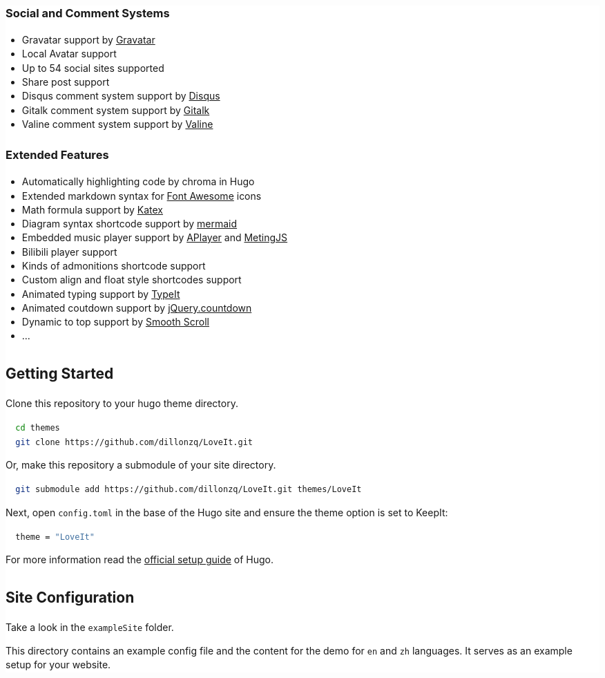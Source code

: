 ### Social and Comment Systems

* Gravatar support by [Gravatar](https://gravatar.com)
* Local Avatar support
* Up to 54 social sites supported
* Share post support
* Disqus comment system support by [Disqus](https://disqus.com)
* Gitalk comment system support by [Gitalk](https://github.com/gitalk/gitalk)
* Valine comment system support by [Valine](https://valine.js.org/)

### Extended Features

* Automatically highlighting code by chroma in Hugo
* Extended markdown syntax for [Font Awesome](https://fontawesome.com/) icons
* Math formula support by [Katex](https://katex.org/)
* Diagram syntax shortcode support by [mermaid](https://github.com/knsv/mermaid)
* Embedded music player support by [APlayer](https://github.com/MoePlayer/APlayer) and [MetingJS](https://github.com/metowolf/MetingJS)
* Bilibili player support
* Kinds of admonitions shortcode support
* Custom align and float style shortcodes support
* Animated typing support by [TypeIt](https://typeitjs.com/)
* Animated coutdown support by [jQuery.countdown](https://github.com/hilios/jQuery.countdown)
* Dynamic to top support by [Smooth Scroll](https://github.com/cferdinandi/smooth-scroll)
* ...

## Getting Started

Clone this repository to your hugo theme directory.

```bash
  cd themes
  git clone https://github.com/dillonzq/LoveIt.git
```

Or, make this repository a submodule of your site directory.

```bash
  git submodule add https://github.com/dillonzq/LoveIt.git themes/LoveIt
```

Next, open `config.toml` in the base of the Hugo site and ensure the theme option is set to KeepIt:

```bash
  theme = "LoveIt"
```

For more information read the [official setup guide](https://gohugo.io/documentation/) of Hugo.

## Site Configuration

Take a look in the `exampleSite` folder.

This directory contains an example config file and the content for the demo for `en` and `zh` languages.
It serves as an example setup for your website.
